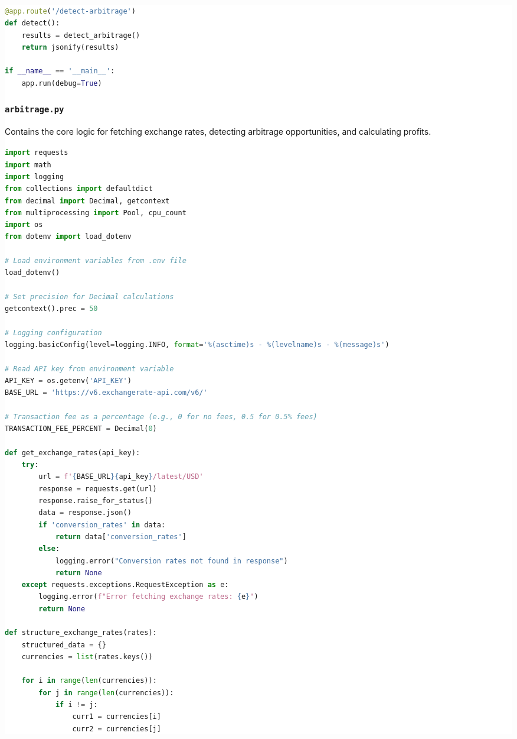```python
@app.route('/detect-arbitrage')
def detect():
    results = detect_arbitrage()
    return jsonify(results)

if __name__ == '__main__':
    app.run(debug=True)
```

### `arbitrage.py`

Contains the core logic for fetching exchange rates, detecting arbitrage opportunities, and calculating profits.

```python
import requests
import math
import logging
from collections import defaultdict
from decimal import Decimal, getcontext
from multiprocessing import Pool, cpu_count
import os
from dotenv import load_dotenv

# Load environment variables from .env file
load_dotenv()

# Set precision for Decimal calculations
getcontext().prec = 50

# Logging configuration
logging.basicConfig(level=logging.INFO, format='%(asctime)s - %(levelname)s - %(message)s')

# Read API key from environment variable
API_KEY = os.getenv('API_KEY')
BASE_URL = 'https://v6.exchangerate-api.com/v6/'

# Transaction fee as a percentage (e.g., 0 for no fees, 0.5 for 0.5% fees)
TRANSACTION_FEE_PERCENT = Decimal(0)

def get_exchange_rates(api_key):
    try:
        url = f'{BASE_URL}{api_key}/latest/USD'
        response = requests.get(url)
        response.raise_for_status()
        data = response.json()
        if 'conversion_rates' in data:
            return data['conversion_rates']
        else:
            logging.error("Conversion rates not found in response")
            return None
    except requests.exceptions.RequestException as e:
        logging.error(f"Error fetching exchange rates: {e}")
        return None

def structure_exchange_rates(rates):
    structured_data = {}
    currencies = list(rates.keys())
    
    for i in range(len(currencies)):
        for j in range(len(currencies)):
            if i != j:
                curr1 = currencies[i]
                curr2 = currencies[j]
```